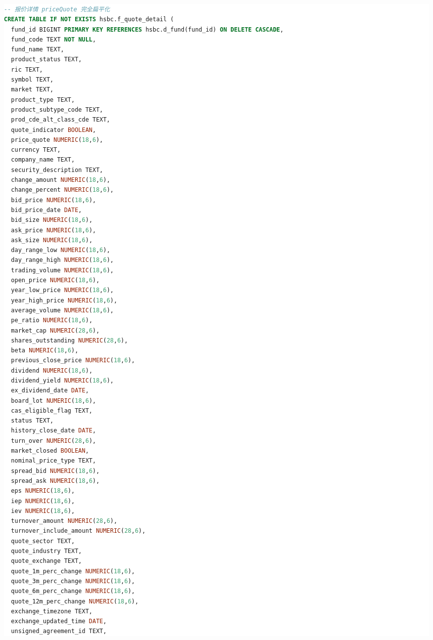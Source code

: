 ```sql
-- 报价详情 priceQuote 完全扁平化
CREATE TABLE IF NOT EXISTS hsbc.f_quote_detail (
  fund_id BIGINT PRIMARY KEY REFERENCES hsbc.d_fund(fund_id) ON DELETE CASCADE,
  fund_code TEXT NOT NULL,
  fund_name TEXT,
  product_status TEXT,
  ric TEXT,
  symbol TEXT,
  market TEXT,
  product_type TEXT,
  product_subtype_code TEXT,
  prod_cde_alt_class_cde TEXT,
  quote_indicator BOOLEAN,
  price_quote NUMERIC(18,6),
  currency TEXT,
  company_name TEXT,
  security_description TEXT,
  change_amount NUMERIC(18,6),
  change_percent NUMERIC(18,6),
  bid_price NUMERIC(18,6),
  bid_price_date DATE,
  bid_size NUMERIC(18,6),
  ask_price NUMERIC(18,6),
  ask_size NUMERIC(18,6),
  day_range_low NUMERIC(18,6),
  day_range_high NUMERIC(18,6),
  trading_volume NUMERIC(18,6),
  open_price NUMERIC(18,6),
  year_low_price NUMERIC(18,6),
  year_high_price NUMERIC(18,6),
  average_volume NUMERIC(18,6),
  pe_ratio NUMERIC(18,6),
  market_cap NUMERIC(28,6),
  shares_outstanding NUMERIC(28,6),
  beta NUMERIC(18,6),
  previous_close_price NUMERIC(18,6),
  dividend NUMERIC(18,6),
  dividend_yield NUMERIC(18,6),
  ex_dividend_date DATE,
  board_lot NUMERIC(18,6),
  cas_eligible_flag TEXT,
  status TEXT,
  history_close_date DATE,
  turn_over NUMERIC(28,6),
  market_closed BOOLEAN,
  nominal_price_type TEXT,
  spread_bid NUMERIC(18,6),
  spread_ask NUMERIC(18,6),
  eps NUMERIC(18,6),
  iep NUMERIC(18,6),
  iev NUMERIC(18,6),
  turnover_amount NUMERIC(28,6),
  turnover_include_amount NUMERIC(28,6),
  quote_sector TEXT,
  quote_industry TEXT,
  quote_exchange TEXT,
  quote_1m_perc_change NUMERIC(18,6),
  quote_3m_perc_change NUMERIC(18,6),
  quote_6m_perc_change NUMERIC(18,6),
  quote_12m_perc_change NUMERIC(18,6),
  exchange_timezone TEXT,
  exchange_updated_time DATE,
  unsigned_agreement_id TEXT,
```
